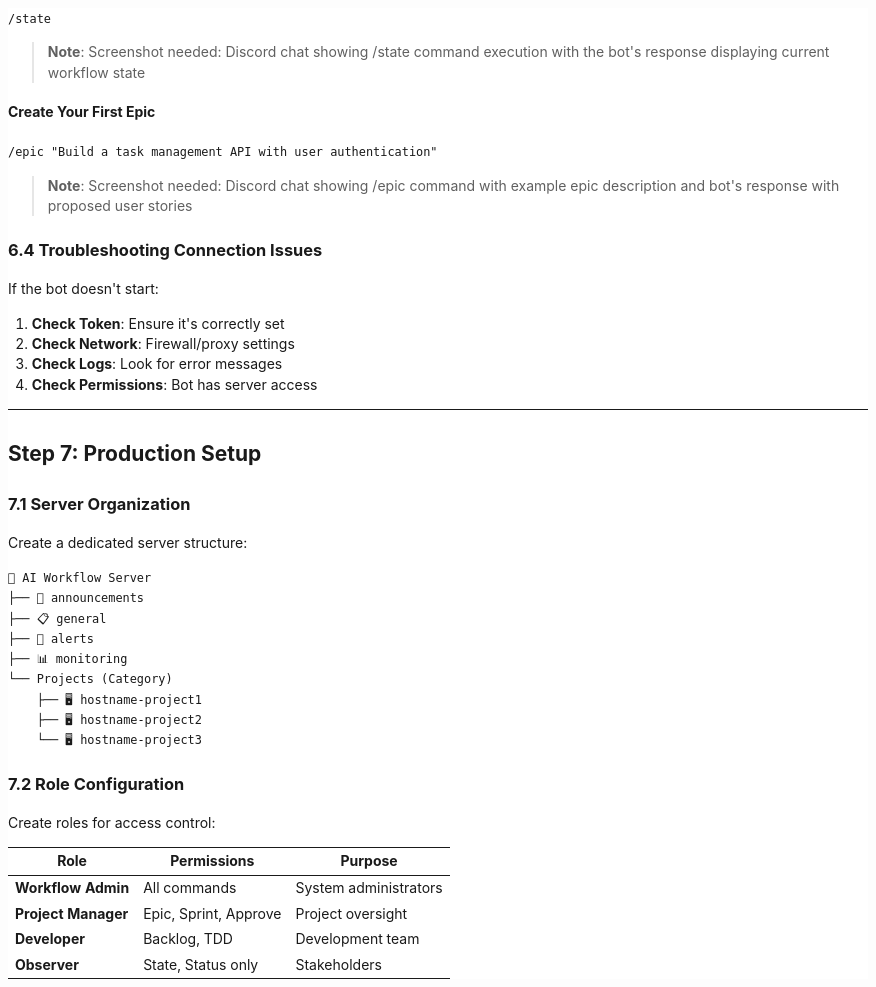 ```
/state
```

> **Note**: Screenshot needed: Discord chat showing /state command execution with the bot's response displaying current workflow state



#### Create Your First Epic

```
/epic "Build a task management API with user authentication"
```

> **Note**: Screenshot needed: Discord chat showing /epic command with example epic description and bot's response with proposed user stories



### 6.4 Troubleshooting Connection Issues

If the bot doesn't start:

1. **Check Token**: Ensure it's correctly set
2. **Check Network**: Firewall/proxy settings
3. **Check Logs**: Look for error messages
4. **Check Permissions**: Bot has server access

---

## Step 7: Production Setup

### 7.1 Server Organization

Create a dedicated server structure:

```
📁 AI Workflow Server
├── 📢 announcements
├── 📋 general
├── 🚨 alerts
├── 📊 monitoring
└── Projects (Category)
    ├── 🖥️ hostname-project1
    ├── 🖥️ hostname-project2
    └── 🖥️ hostname-project3
```

### 7.2 Role Configuration

Create roles for access control:

| Role | Permissions | Purpose |
|------|-------------|---------|
| **Workflow Admin** | All commands | System administrators |
| **Project Manager** | Epic, Sprint, Approve | Project oversight |
| **Developer** | Backlog, TDD | Development team |
| **Observer** | State, Status only | Stakeholders |
